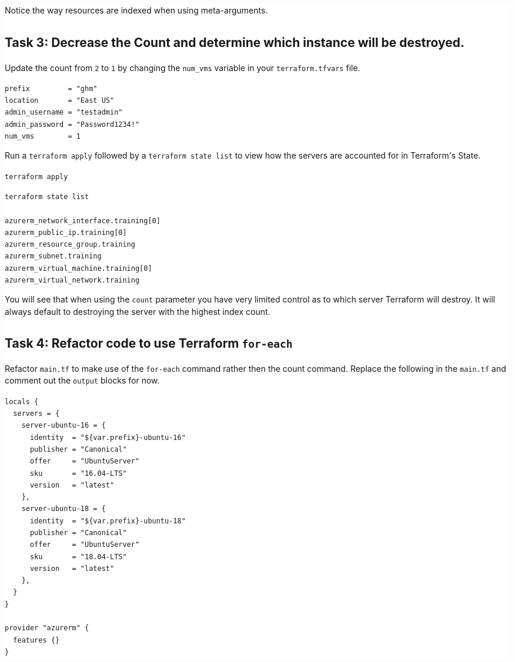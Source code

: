 Notice the way resources are indexed when using meta-arguments.

## Task 3: Decrease the Count and determine which instance will be destroyed.

Update the count from `2` to `1` by changing the `num_vms` variable in your `terraform.tfvars` file.

```hcl
prefix         = "ghm"
location       = "East US"
admin_username = "testadmin"
admin_password = "Password1234!"
num_vms        = 1
```

Run a `terraform apply` followed by a `terraform state list` to view how the servers are accounted for in Terraform's State.

```bash
terraform apply
```

```
terraform state list

azurerm_network_interface.training[0]
azurerm_public_ip.training[0]
azurerm_resource_group.training
azurerm_subnet.training
azurerm_virtual_machine.training[0]
azurerm_virtual_network.training
```

You will see that when using the `count` parameter you have very limited control as to which server Terraform will destroy. It will always default to destroying the server with the highest index count.

## Task 4: Refactor code to use Terraform `for-each`

Refactor `main.tf` to make use of the `for-each` command rather then the count command. Replace the following in the `main.tf` and comment out the `output` blocks for now.

```hcl
locals {
  servers = {
    server-ubuntu-16 = {
      identity  = "${var.prefix}-ubuntu-16"
      publisher = "Canonical"
      offer     = "UbuntuServer"
      sku       = "16.04-LTS"
      version   = "latest"
    },
    server-ubuntu-18 = {
      identity  = "${var.prefix}-ubuntu-18"
      publisher = "Canonical"
      offer     = "UbuntuServer"
      sku       = "18.04-LTS"
      version   = "latest"
    },
  }
}

provider "azurerm" {
  features {}
}

```
